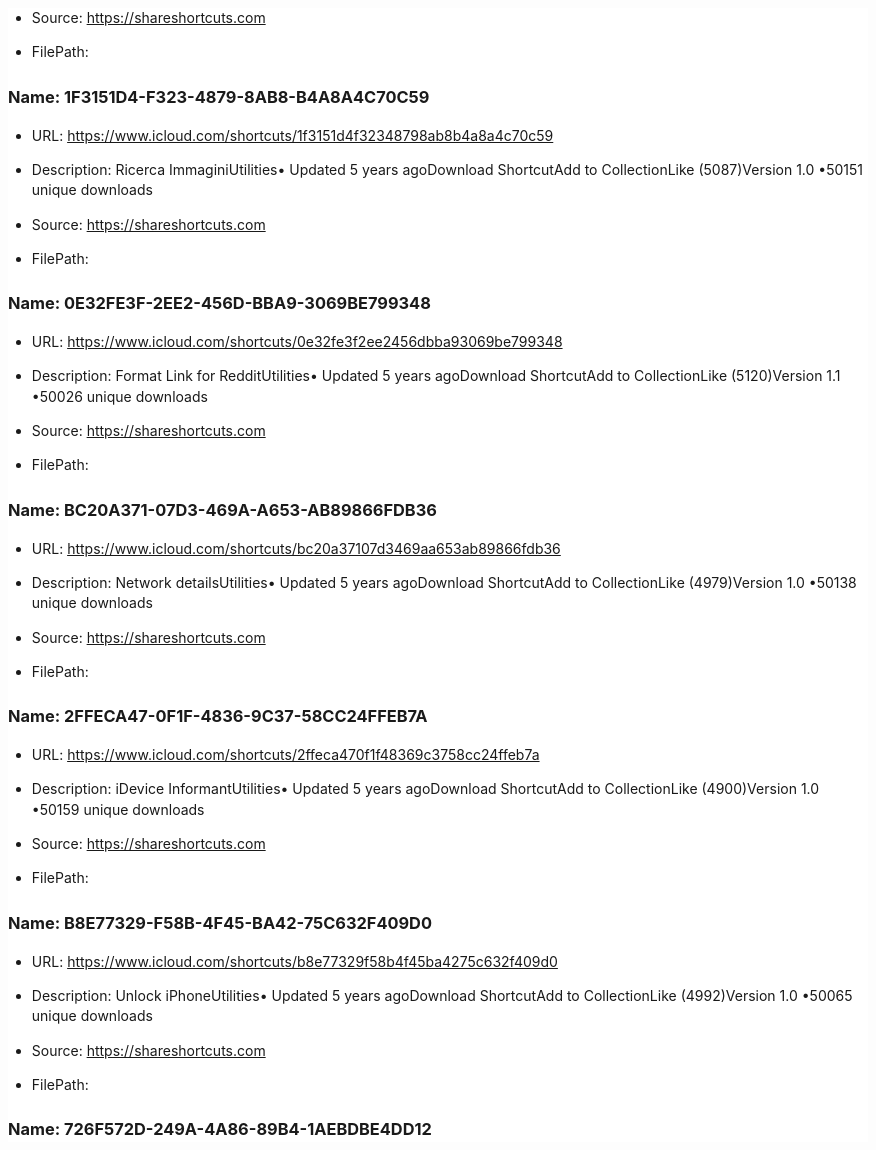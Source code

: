- Source: https://shareshortcuts.com

- FilePath: 

### Name: 1F3151D4-F323-4879-8AB8-B4A8A4C70C59

- URL: https://www.icloud.com/shortcuts/1f3151d4f32348798ab8b4a8a4c70c59

- Description: Ricerca ImmaginiUtilities• Updated 5 years agoDownload ShortcutAdd to CollectionLike (5087)Version 1.0 •50151 unique downloads

- Source: https://shareshortcuts.com

- FilePath: 

### Name: 0E32FE3F-2EE2-456D-BBA9-3069BE799348

- URL: https://www.icloud.com/shortcuts/0e32fe3f2ee2456dbba93069be799348

- Description: Format Link for RedditUtilities• Updated 5 years agoDownload ShortcutAdd to CollectionLike (5120)Version 1.1 •50026 unique downloads

- Source: https://shareshortcuts.com

- FilePath: 

### Name: BC20A371-07D3-469A-A653-AB89866FDB36

- URL: https://www.icloud.com/shortcuts/bc20a37107d3469aa653ab89866fdb36

- Description: Network detailsUtilities• Updated 5 years agoDownload ShortcutAdd to CollectionLike (4979)Version 1.0 •50138 unique downloads

- Source: https://shareshortcuts.com

- FilePath: 

### Name: 2FFECA47-0F1F-4836-9C37-58CC24FFEB7A

- URL: https://www.icloud.com/shortcuts/2ffeca470f1f48369c3758cc24ffeb7a

- Description: iDevice InformantUtilities• Updated 5 years agoDownload ShortcutAdd to CollectionLike (4900)Version 1.0 •50159 unique downloads

- Source: https://shareshortcuts.com

- FilePath: 

### Name: B8E77329-F58B-4F45-BA42-75C632F409D0

- URL: https://www.icloud.com/shortcuts/b8e77329f58b4f45ba4275c632f409d0

- Description: Unlock iPhoneUtilities• Updated 5 years agoDownload ShortcutAdd to CollectionLike (4992)Version 1.0 •50065 unique downloads

- Source: https://shareshortcuts.com

- FilePath: 

### Name: 726F572D-249A-4A86-89B4-1AEBDBE4DD12
